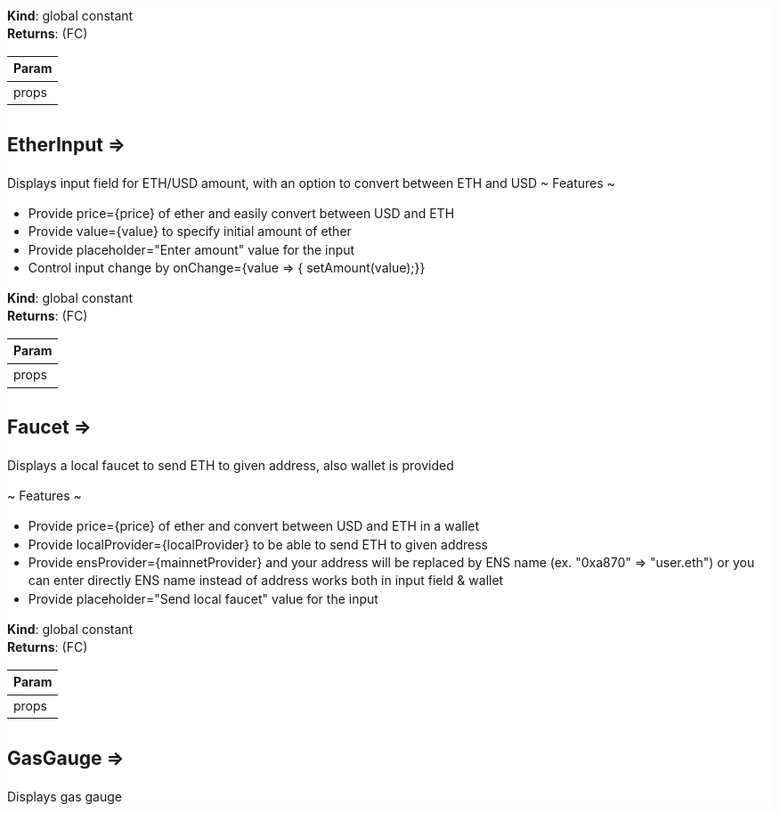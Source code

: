 **Kind**: global constant  
**Returns**: (FC)

| Param |
| ----- |
| props |

<a name="EtherInput"></a>

## EtherInput ⇒

Displays input field for ETH/USD amount, with an option to convert between ETH and USD
~ Features ~

- Provide price={price} of ether and easily convert between USD and ETH
- Provide value={value} to specify initial amount of ether
- Provide placeholder="Enter amount" value for the input
- Control input change by onChange={value => { setAmount(value);}}

**Kind**: global constant  
**Returns**: (FC)

| Param |
| ----- |
| props |

<a name="Faucet"></a>

## Faucet ⇒

Displays a local faucet to send ETH to given address, also wallet is provided

~ Features ~

- Provide price={price} of ether and convert between USD and ETH in a wallet
- Provide localProvider={localProvider} to be able to send ETH to given address
- Provide ensProvider={mainnetProvider} and your address will be replaced by ENS name
  (ex. "0xa870" => "user.eth") or you can enter directly ENS name instead of address
  works both in input field & wallet
- Provide placeholder="Send local faucet" value for the input

**Kind**: global constant  
**Returns**: (FC)

| Param |
| ----- |
| props |

<a name="GasGauge"></a>

## GasGauge ⇒

Displays gas gauge
